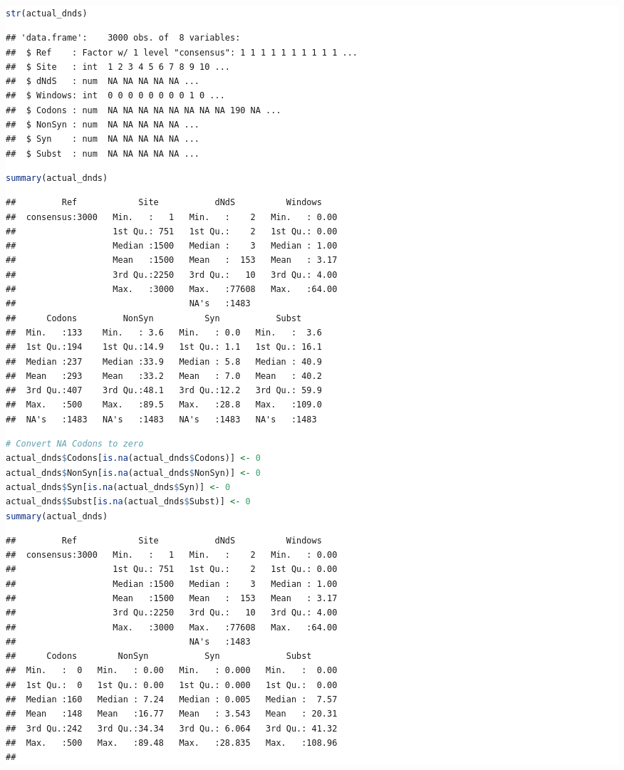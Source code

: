 ```r
str(actual_dnds)
```

```
## 'data.frame':	3000 obs. of  8 variables:
##  $ Ref    : Factor w/ 1 level "consensus": 1 1 1 1 1 1 1 1 1 1 ...
##  $ Site   : int  1 2 3 4 5 6 7 8 9 10 ...
##  $ dNdS   : num  NA NA NA NA NA ...
##  $ Windows: int  0 0 0 0 0 0 0 0 1 0 ...
##  $ Codons : num  NA NA NA NA NA NA NA NA 190 NA ...
##  $ NonSyn : num  NA NA NA NA NA ...
##  $ Syn    : num  NA NA NA NA NA ...
##  $ Subst  : num  NA NA NA NA NA ...
```

```r
summary(actual_dnds)
```

```
##         Ref            Site           dNdS          Windows     
##  consensus:3000   Min.   :   1   Min.   :    2   Min.   : 0.00  
##                   1st Qu.: 751   1st Qu.:    2   1st Qu.: 0.00  
##                   Median :1500   Median :    3   Median : 1.00  
##                   Mean   :1500   Mean   :  153   Mean   : 3.17  
##                   3rd Qu.:2250   3rd Qu.:   10   3rd Qu.: 4.00  
##                   Max.   :3000   Max.   :77608   Max.   :64.00  
##                                  NA's   :1483                   
##      Codons         NonSyn          Syn           Subst      
##  Min.   :133    Min.   : 3.6   Min.   : 0.0   Min.   :  3.6  
##  1st Qu.:194    1st Qu.:14.9   1st Qu.: 1.1   1st Qu.: 16.1  
##  Median :237    Median :33.9   Median : 5.8   Median : 40.9  
##  Mean   :293    Mean   :33.2   Mean   : 7.0   Mean   : 40.2  
##  3rd Qu.:407    3rd Qu.:48.1   3rd Qu.:12.2   3rd Qu.: 59.9  
##  Max.   :500    Max.   :89.5   Max.   :28.8   Max.   :109.0  
##  NA's   :1483   NA's   :1483   NA's   :1483   NA's   :1483
```

```r
# Convert NA Codons to zero
actual_dnds$Codons[is.na(actual_dnds$Codons)] <- 0
actual_dnds$NonSyn[is.na(actual_dnds$NonSyn)] <- 0
actual_dnds$Syn[is.na(actual_dnds$Syn)] <- 0
actual_dnds$Subst[is.na(actual_dnds$Subst)] <- 0
summary(actual_dnds)
```

```
##         Ref            Site           dNdS          Windows     
##  consensus:3000   Min.   :   1   Min.   :    2   Min.   : 0.00  
##                   1st Qu.: 751   1st Qu.:    2   1st Qu.: 0.00  
##                   Median :1500   Median :    3   Median : 1.00  
##                   Mean   :1500   Mean   :  153   Mean   : 3.17  
##                   3rd Qu.:2250   3rd Qu.:   10   3rd Qu.: 4.00  
##                   Max.   :3000   Max.   :77608   Max.   :64.00  
##                                  NA's   :1483                   
##      Codons        NonSyn           Syn             Subst       
##  Min.   :  0   Min.   : 0.00   Min.   : 0.000   Min.   :  0.00  
##  1st Qu.:  0   1st Qu.: 0.00   1st Qu.: 0.000   1st Qu.:  0.00  
##  Median :160   Median : 7.24   Median : 0.005   Median :  7.57  
##  Mean   :148   Mean   :16.77   Mean   : 3.543   Mean   : 20.31  
##  3rd Qu.:242   3rd Qu.:34.34   3rd Qu.: 6.064   3rd Qu.: 41.32  
##  Max.   :500   Max.   :89.48   Max.   :28.835   Max.   :108.96  
## 
```
